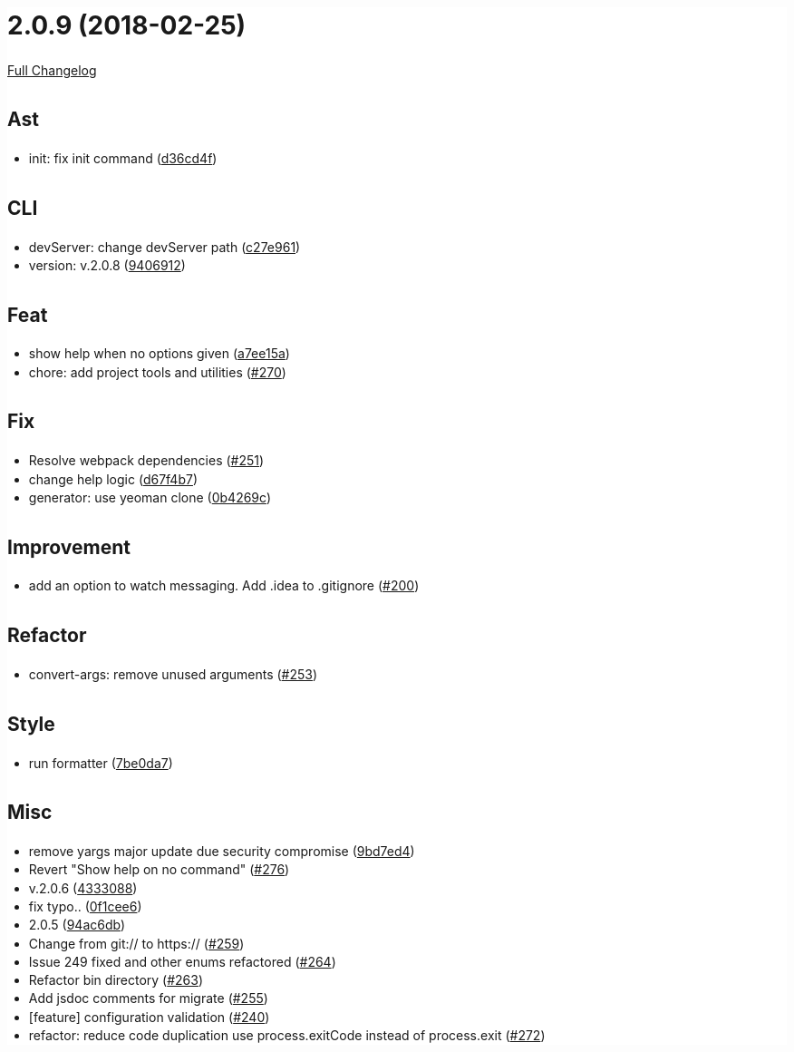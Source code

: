 <a name="2.0.9"></a>

# 2.0.9 (2018-02-25)

[Full Changelog](https://github.com/webpack/webpack-cli/compare/v2.0.4...v2.0.9)

## Ast

-   init: fix init command ([d36cd4f](https://github.com/webpack/webpack-cli/commit/d36cd4f))

## CLI

-   devServer: change devServer path ([c27e961](https://github.com/webpack/webpack-cli/commit/c27e961))
-   version: v.2.0.8 ([9406912](https://github.com/webpack/webpack-cli/commit/9406912))

## Feat

-   show help when no options given ([a7ee15a](https://github.com/webpack/webpack-cli/commit/a7ee15a))
-   chore: add project tools and utilities ([#270](https://github.com/webpack/webpack-cli/pull/270))

## Fix

-   Resolve webpack dependencies ([#251](https://github.com/webpack/webpack-cli/pull/251))
-   change help logic ([d67f4b7](https://github.com/webpack/webpack-cli/commit/d67f4b7))
-   generator: use yeoman clone ([0b4269c](https://github.com/webpack/webpack-cli/commit/0b4269c))

## Improvement

-   add an option to watch messaging. Add .idea to .gitignore ([#200](https://github.com/webpack/webpack-cli/pull/200))

## Refactor

-   convert-args: remove unused arguments ([#253](https://github.com/webpack/webpack-cli/pull/253))

## Style

-   run formatter ([7be0da7](https://github.com/webpack/webpack-cli/commit/7be0da7))

## Misc

-   remove yargs major update due security compromise ([9bd7ed4](https://github.com/webpack/webpack-cli/commit/9bd7ed4))
-   Revert "Show help on no command" ([#276](https://github.com/webpack/webpack-cli/pull/276))
-   v.2.0.6 ([4333088](https://github.com/webpack/webpack-cli/commit/4333088))
-   fix typo.. ([0f1cee6](https://github.com/webpack/webpack-cli/commit/0f1cee6))
-   2.0.5 ([94ac6db](https://github.com/webpack/webpack-cli/commit/94ac6db))
-   Change from git:// to https:// ([#259](https://github.com/webpack/webpack-cli/pull/259))
-   Issue 249 fixed and other enums refactored ([#264](https://github.com/webpack/webpack-cli/pull/264))
-   Refactor bin directory ([#263](https://github.com/webpack/webpack-cli/pull/263))
-   Add jsdoc comments for migrate ([#255](https://github.com/webpack/webpack-cli/pull/255))
-   [feature] configuration validation ([#240](https://github.com/webpack/webpack-cli/pull/240))
-   refactor: reduce code duplication use process.exitCode instead of process.exit ([#272](https://github.com/webpack/webpack-cli/pull/272))
